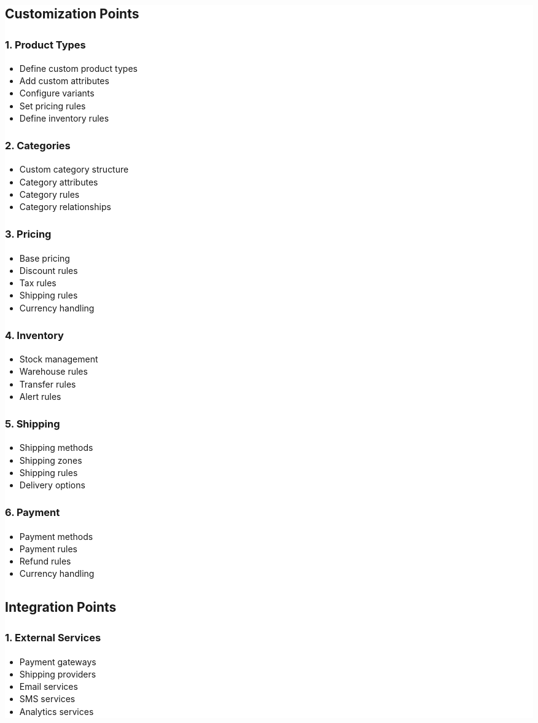 ## Customization Points

### 1. Product Types
- Define custom product types
- Add custom attributes
- Configure variants
- Set pricing rules
- Define inventory rules

### 2. Categories
- Custom category structure
- Category attributes
- Category rules
- Category relationships

### 3. Pricing
- Base pricing
- Discount rules
- Tax rules
- Shipping rules
- Currency handling

### 4. Inventory
- Stock management
- Warehouse rules
- Transfer rules
- Alert rules

### 5. Shipping
- Shipping methods
- Shipping zones
- Shipping rules
- Delivery options

### 6. Payment
- Payment methods
- Payment rules
- Refund rules
- Currency handling

## Integration Points

### 1. External Services
- Payment gateways
- Shipping providers
- Email services
- SMS services
- Analytics services
